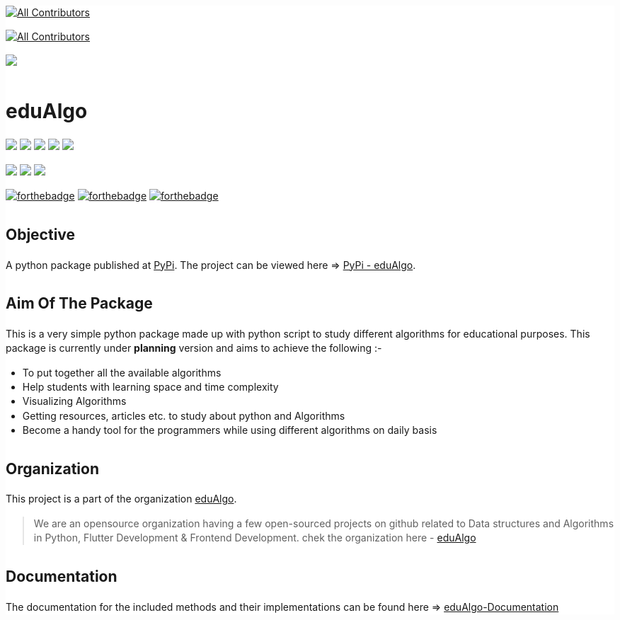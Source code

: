 

[![All Contributors](https://img.shields.io/badge/all_contributors-3-orange.svg?style=flat-square)](#contributors-)


[![All Contributors](https://img.shields.io/badge/all_contributors-12-orange.svg?style=flat-square)](#contributors-)

<img src ="https://edualgo.github.io/documentation/assets/images/eduAlgo.png" height = "250">

# eduAlgo

<img src="https://img.shields.io/github/license/Abhijit2505/eduAlgo?style=for-the-badge">&nbsp;<img src ="https://img.shields.io/github/languages/code-size/Abhijit2505/eduAlgo?style=for-the-badge">&nbsp;<img src = "https://img.shields.io/github/contributors/Abhijit2505/eduAlgo?style=for-the-badge">&nbsp;<img src ="https://img.shields.io/github/last-commit/Abhijit2505/eduAlgo?style=for-the-badge">&nbsp;<img src="https://img.shields.io/pypi/wheel/eduAlgo?style=for-the-badge">

<img src = "https://img.shields.io/pypi/status/eduAlgo?style=for-the-badge">&nbsp;<img src ="https://img.shields.io/pypi/v/eduAlgo?style=for-the-badge&logo=PyPi">&nbsp;<img src ="https://img.shields.io/github/release-date/Abhijit2505/eduAlgo?style=for-the-badge">


[![forthebadge](https://forthebadge.com/images/badges/built-with-love.svg)](https://forthebadge.com)   [![forthebadge](https://forthebadge.com/images/badges/built-by-developers.svg)](https://forthebadge.com) [![forthebadge](https://forthebadge.com/images/badges/made-with-python.svg)](https://forthebadge.com)

## Objective
A python package published at [PyPi](https://pypi.org/). The project can be viewed here => [PyPi - eduAlgo](https://pypi.org/project/eduAlgo/).

## Aim Of The Package

This is a very simple python package made up with python script to study different algorithms for educational purposes. This package is currently under **planning** version and aims to achieve the following :-

* To put together all the available algorithms
* Help students with learning space and time complexity
* Visualizing Algorithms
* Getting resources, articles etc. to study about python and Algorithms
* Become a handy tool for the programmers while using different algorithms on daily basis

## Organization

This project is a part of the organization <a href="https://edualgo.github.io/organization/">eduAlgo</a>.

> We are an opensource organization having a few open-sourced projects on github related to Data structures and Algorithms in Python, Flutter Development & Frontend Development.
chek the organization here - <a href="https://github.com/eduAlgo">eduAlgo</a>

## Documentation
The documentation for the included methods and their implementations can be found here => <a href = "https://edualgo.github.io/documentation/index.html">eduAlgo-Documentation</a>

